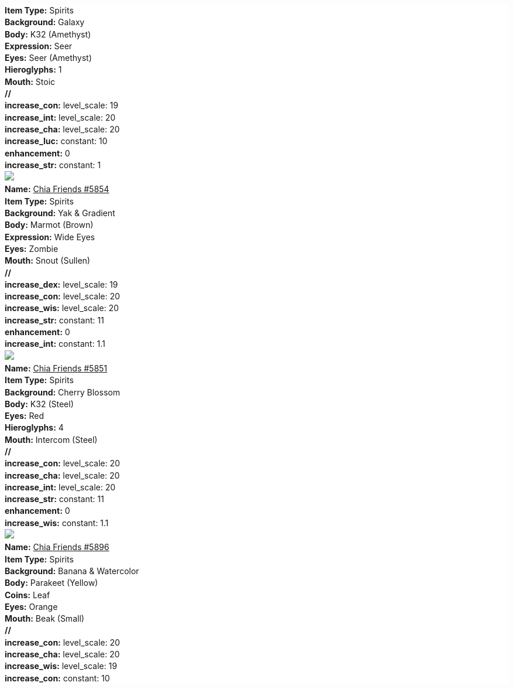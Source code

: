 <div><strong>Item Type:</strong> Spirits</div>
<div><strong>Background:</strong> Galaxy</div>
<div><strong>Body:</strong> K32 (Amethyst)</div>
<div><strong>Expression:</strong> Seer</div>
<div><strong>Eyes:</strong> Seer (Amethyst)</div>
<div><strong>Hieroglyphs:</strong> 1</div>
<div><strong>Mouth:</strong> Stoic</div>
<div><strong>//</strong></div><div><strong>increase_con:</strong> level_scale: 19</div>
<div><strong>increase_int:</strong> level_scale: 20</div>
<div><strong>increase_cha:</strong> level_scale: 20</div>
<div><strong>increase_luc:</strong> constant: 10</div>
<div><strong>enhancement:</strong> 0</div>
<div><strong>increase_str:</strong> constant: 1</div>
</div>
<div class="item_thumbnail">
<a href="https://mintgarden.io/nfts/nft18refmpqsglmp7ppmz45r5td5yfumlpry04fduu2ja8dgvwy56kfqm2vvap"><img loading="lazy" src="https://assets.mainnet.mintgarden.io/thumbnails/a46e678a85577b20e9a51ab9d9e8e4f220aef6507e3d8330eb0b039f2ed8886c.png"></a>
<div><strong>Name:</strong> <a href="https://mintgarden.io/nfts/nft18refmpqsglmp7ppmz45r5td5yfumlpry04fduu2ja8dgvwy56kfqm2vvap">Chia Friends #5854</a></div>
<div><strong>Item Type:</strong> Spirits</div>
<div><strong>Background:</strong> Yak & Gradient</div>
<div><strong>Body:</strong> Marmot (Brown)</div>
<div><strong>Expression:</strong> Wide Eyes</div>
<div><strong>Eyes:</strong> Zombie</div>
<div><strong>Mouth:</strong> Snout (Sullen)</div>
<div><strong>//</strong></div><div><strong>increase_dex:</strong> level_scale: 19</div>
<div><strong>increase_con:</strong> level_scale: 20</div>
<div><strong>increase_wis:</strong> level_scale: 20</div>
<div><strong>increase_str:</strong> constant: 11</div>
<div><strong>enhancement:</strong> 0</div>
<div><strong>increase_int:</strong> constant: 1.1</div>
</div>
<div class="item_thumbnail">
<a href="https://mintgarden.io/nfts/nft1dvqcsse55gjwf3l9k5jdt0n8mac73emywlacuzx3eyf28ttlj7wq5zynyn"><img loading="lazy" src="https://assets.mainnet.mintgarden.io/thumbnails/3627b239b9165ac079705dc9c48fc8aadb3f6b55fb9af3372b9ce3d3c70a645c.png"></a>
<div><strong>Name:</strong> <a href="https://mintgarden.io/nfts/nft1dvqcsse55gjwf3l9k5jdt0n8mac73emywlacuzx3eyf28ttlj7wq5zynyn">Chia Friends #5851</a></div>
<div><strong>Item Type:</strong> Spirits</div>
<div><strong>Background:</strong> Cherry Blossom</div>
<div><strong>Body:</strong> K32 (Steel)</div>
<div><strong>Eyes:</strong> Red</div>
<div><strong>Hieroglyphs:</strong> 4</div>
<div><strong>Mouth:</strong> Intercom (Steel)</div>
<div><strong>//</strong></div><div><strong>increase_con:</strong> level_scale: 20</div>
<div><strong>increase_cha:</strong> level_scale: 20</div>
<div><strong>increase_int:</strong> level_scale: 20</div>
<div><strong>increase_str:</strong> constant: 11</div>
<div><strong>enhancement:</strong> 0</div>
<div><strong>increase_wis:</strong> constant: 1.1</div>
</div>
<div class="item_thumbnail">
<a href="https://mintgarden.io/nfts/nft10l0ld76hgxngljkwrun4t0cvula3yczzf4g53ze7n4yn4zauv3vqa7hh97"><img loading="lazy" src="https://assets.mainnet.mintgarden.io/thumbnails/b2f8a43d58061e0d1192776a99612750478ecc31f6e82064ad774e9051d0180b.png"></a>
<div><strong>Name:</strong> <a href="https://mintgarden.io/nfts/nft10l0ld76hgxngljkwrun4t0cvula3yczzf4g53ze7n4yn4zauv3vqa7hh97">Chia Friends #5896</a></div>
<div><strong>Item Type:</strong> Spirits</div>
<div><strong>Background:</strong> Banana & Watercolor</div>
<div><strong>Body:</strong> Parakeet (Yellow)</div>
<div><strong>Coins:</strong> Leaf</div>
<div><strong>Eyes:</strong> Orange</div>
<div><strong>Mouth:</strong> Beak (Small)</div>
<div><strong>//</strong></div><div><strong>increase_con:</strong> level_scale: 20</div>
<div><strong>increase_cha:</strong> level_scale: 20</div>
<div><strong>increase_wis:</strong> level_scale: 19</div>
<div><strong>increase_con:</strong> constant: 10</div>